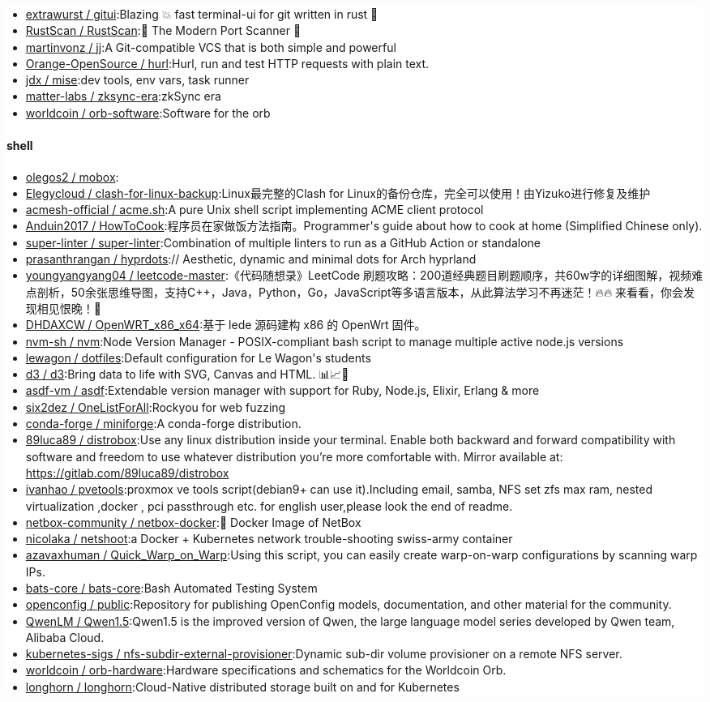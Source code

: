 * [extrawurst / gitui](https://github.com/extrawurst/gitui):Blazing 💥 fast terminal-ui for git written in rust 🦀
* [RustScan / RustScan](https://github.com/RustScan/RustScan):🤖 The Modern Port Scanner 🤖
* [martinvonz / jj](https://github.com/martinvonz/jj):A Git-compatible VCS that is both simple and powerful
* [Orange-OpenSource / hurl](https://github.com/Orange-OpenSource/hurl):Hurl, run and test HTTP requests with plain text.
* [jdx / mise](https://github.com/jdx/mise):dev tools, env vars, task runner
* [matter-labs / zksync-era](https://github.com/matter-labs/zksync-era):zkSync era
* [worldcoin / orb-software](https://github.com/worldcoin/orb-software):Software for the orb

#### shell
* [olegos2 / mobox](https://github.com/olegos2/mobox):
* [Elegycloud / clash-for-linux-backup](https://github.com/Elegycloud/clash-for-linux-backup):Linux最完整的Clash for Linux的备份仓库，完全可以使用！由Yizuko进行修复及维护
* [acmesh-official / acme.sh](https://github.com/acmesh-official/acme.sh):A pure Unix shell script implementing ACME client protocol
* [Anduin2017 / HowToCook](https://github.com/Anduin2017/HowToCook):程序员在家做饭方法指南。Programmer's guide about how to cook at home (Simplified Chinese only).
* [super-linter / super-linter](https://github.com/super-linter/super-linter):Combination of multiple linters to run as a GitHub Action or standalone
* [prasanthrangan / hyprdots](https://github.com/prasanthrangan/hyprdots):// Aesthetic, dynamic and minimal dots for Arch hyprland
* [youngyangyang04 / leetcode-master](https://github.com/youngyangyang04/leetcode-master):《代码随想录》LeetCode 刷题攻略：200道经典题目刷题顺序，共60w字的详细图解，视频难点剖析，50余张思维导图，支持C++，Java，Python，Go，JavaScript等多语言版本，从此算法学习不再迷茫！🔥🔥 来看看，你会发现相见恨晚！🚀
* [DHDAXCW / OpenWRT_x86_x64](https://github.com/DHDAXCW/OpenWRT_x86_x64):基于 lede 源码建构 x86 的 OpenWrt 固件。
* [nvm-sh / nvm](https://github.com/nvm-sh/nvm):Node Version Manager - POSIX-compliant bash script to manage multiple active node.js versions
* [lewagon / dotfiles](https://github.com/lewagon/dotfiles):Default configuration for Le Wagon's students
* [d3 / d3](https://github.com/d3/d3):Bring data to life with SVG, Canvas and HTML. 📊📈🎉
* [asdf-vm / asdf](https://github.com/asdf-vm/asdf):Extendable version manager with support for Ruby, Node.js, Elixir, Erlang & more
* [six2dez / OneListForAll](https://github.com/six2dez/OneListForAll):Rockyou for web fuzzing
* [conda-forge / miniforge](https://github.com/conda-forge/miniforge):A conda-forge distribution.
* [89luca89 / distrobox](https://github.com/89luca89/distrobox):Use any linux distribution inside your terminal. Enable both backward and forward compatibility with software and freedom to use whatever distribution you’re more comfortable with. Mirror available at: https://gitlab.com/89luca89/distrobox
* [ivanhao / pvetools](https://github.com/ivanhao/pvetools):proxmox ve tools script(debian9+ can use it).Including email, samba, NFS set zfs max ram, nested virtualization ,docker , pci passthrough etc. for english user,please look the end of readme.
* [netbox-community / netbox-docker](https://github.com/netbox-community/netbox-docker):🐳 Docker Image of NetBox
* [nicolaka / netshoot](https://github.com/nicolaka/netshoot):a Docker + Kubernetes network trouble-shooting swiss-army container
* [azavaxhuman / Quick_Warp_on_Warp](https://github.com/azavaxhuman/Quick_Warp_on_Warp):Using this script, you can easily create warp-on-warp configurations by scanning warp IPs.
* [bats-core / bats-core](https://github.com/bats-core/bats-core):Bash Automated Testing System
* [openconfig / public](https://github.com/openconfig/public):Repository for publishing OpenConfig models, documentation, and other material for the community.
* [QwenLM / Qwen1.5](https://github.com/QwenLM/Qwen1.5):Qwen1.5 is the improved version of Qwen, the large language model series developed by Qwen team, Alibaba Cloud.
* [kubernetes-sigs / nfs-subdir-external-provisioner](https://github.com/kubernetes-sigs/nfs-subdir-external-provisioner):Dynamic sub-dir volume provisioner on a remote NFS server.
* [worldcoin / orb-hardware](https://github.com/worldcoin/orb-hardware):Hardware specifications and schematics for the Worldcoin Orb.
* [longhorn / longhorn](https://github.com/longhorn/longhorn):Cloud-Native distributed storage built on and for Kubernetes
